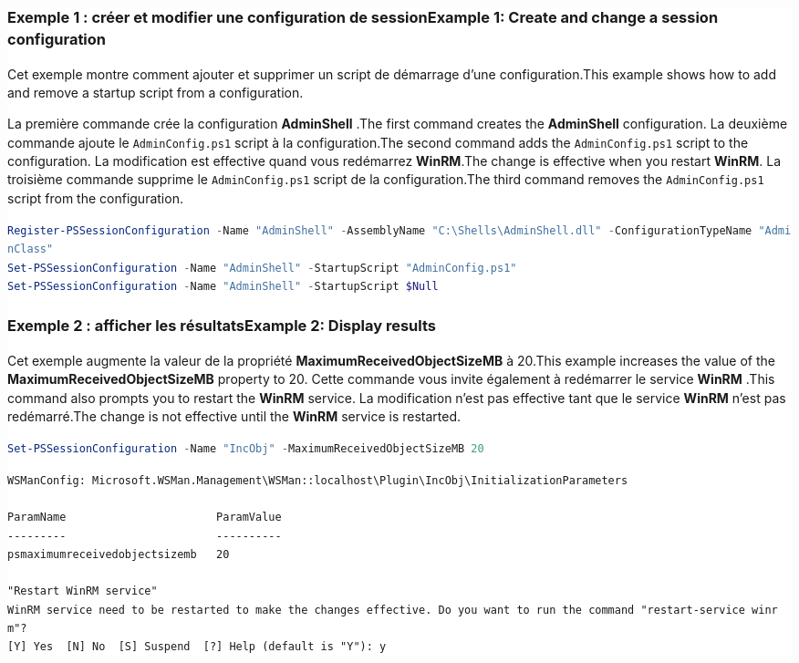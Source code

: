 ### <span data-ttu-id="c4934-128">Exemple 1 : créer et modifier une configuration de session</span><span class="sxs-lookup"><span data-stu-id="c4934-128">Example 1: Create and change a session configuration</span></span>

<span data-ttu-id="c4934-129">Cet exemple montre comment ajouter et supprimer un script de démarrage d’une configuration.</span><span class="sxs-lookup"><span data-stu-id="c4934-129">This example shows how to add and remove a startup script from a configuration.</span></span>

<span data-ttu-id="c4934-130">La première commande crée la configuration **AdminShell** .</span><span class="sxs-lookup"><span data-stu-id="c4934-130">The first command creates the **AdminShell** configuration.</span></span> <span data-ttu-id="c4934-131">La deuxième commande ajoute le `AdminConfig.ps1` script à la configuration.</span><span class="sxs-lookup"><span data-stu-id="c4934-131">The second command adds the `AdminConfig.ps1` script to the configuration.</span></span> <span data-ttu-id="c4934-132">La modification est effective quand vous redémarrez **WinRM**.</span><span class="sxs-lookup"><span data-stu-id="c4934-132">The change is effective when you restart **WinRM**.</span></span>
<span data-ttu-id="c4934-133">La troisième commande supprime le `AdminConfig.ps1` script de la configuration.</span><span class="sxs-lookup"><span data-stu-id="c4934-133">The third command removes the `AdminConfig.ps1` script from the configuration.</span></span>

```powershell
Register-PSSessionConfiguration -Name "AdminShell" -AssemblyName "C:\Shells\AdminShell.dll" -ConfigurationTypeName "AdminClass"
Set-PSSessionConfiguration -Name "AdminShell" -StartupScript "AdminConfig.ps1"
Set-PSSessionConfiguration -Name "AdminShell" -StartupScript $Null
```

### <span data-ttu-id="c4934-134">Exemple 2 : afficher les résultats</span><span class="sxs-lookup"><span data-stu-id="c4934-134">Example 2: Display results</span></span>

<span data-ttu-id="c4934-135">Cet exemple augmente la valeur de la propriété **MaximumReceivedObjectSizeMB** à 20.</span><span class="sxs-lookup"><span data-stu-id="c4934-135">This example increases the value of the **MaximumReceivedObjectSizeMB** property to 20.</span></span> <span data-ttu-id="c4934-136">Cette commande vous invite également à redémarrer le service **WinRM** .</span><span class="sxs-lookup"><span data-stu-id="c4934-136">This command also prompts you to restart the **WinRM** service.</span></span> <span data-ttu-id="c4934-137">La modification n’est pas effective tant que le service **WinRM** n’est pas redémarré.</span><span class="sxs-lookup"><span data-stu-id="c4934-137">The change is not effective until the **WinRM** service is restarted.</span></span>

```powershell
Set-PSSessionConfiguration -Name "IncObj" -MaximumReceivedObjectSizeMB 20
```

```Output
WSManConfig: Microsoft.WSMan.Management\WSMan::localhost\Plugin\IncObj\InitializationParameters

ParamName                       ParamValue
---------                       ----------
psmaximumreceivedobjectsizemb   20

"Restart WinRM service"
WinRM service need to be restarted to make the changes effective. Do you want to run the command "restart-service winrm"?
[Y] Yes  [N] No  [S] Suspend  [?] Help (default is "Y"): y
```
